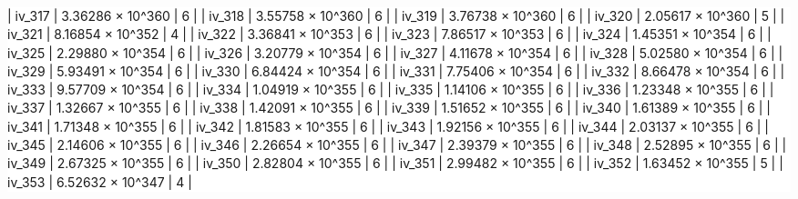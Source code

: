 | iv_317 | 3.36286 × 10^360 | 6 |
| iv_318 | 3.55758 × 10^360 | 6 |
| iv_319 | 3.76738 × 10^360 | 6 |
| iv_320 | 2.05617 × 10^360 | 5 |
| iv_321 | 8.16854 × 10^352 | 4 |
| iv_322 | 3.36841 × 10^353 | 6 |
| iv_323 | 7.86517 × 10^353 | 6 |
| iv_324 | 1.45351 × 10^354 | 6 |
| iv_325 | 2.29880 × 10^354 | 6 |
| iv_326 | 3.20779 × 10^354 | 6 |
| iv_327 | 4.11678 × 10^354 | 6 |
| iv_328 | 5.02580 × 10^354 | 6 |
| iv_329 | 5.93491 × 10^354 | 6 |
| iv_330 | 6.84424 × 10^354 | 6 |
| iv_331 | 7.75406 × 10^354 | 6 |
| iv_332 | 8.66478 × 10^354 | 6 |
| iv_333 | 9.57709 × 10^354 | 6 |
| iv_334 | 1.04919 × 10^355 | 6 |
| iv_335 | 1.14106 × 10^355 | 6 |
| iv_336 | 1.23348 × 10^355 | 6 |
| iv_337 | 1.32667 × 10^355 | 6 |
| iv_338 | 1.42091 × 10^355 | 6 |
| iv_339 | 1.51652 × 10^355 | 6 |
| iv_340 | 1.61389 × 10^355 | 6 |
| iv_341 | 1.71348 × 10^355 | 6 |
| iv_342 | 1.81583 × 10^355 | 6 |
| iv_343 | 1.92156 × 10^355 | 6 |
| iv_344 | 2.03137 × 10^355 | 6 |
| iv_345 | 2.14606 × 10^355 | 6 |
| iv_346 | 2.26654 × 10^355 | 6 |
| iv_347 | 2.39379 × 10^355 | 6 |
| iv_348 | 2.52895 × 10^355 | 6 |
| iv_349 | 2.67325 × 10^355 | 6 |
| iv_350 | 2.82804 × 10^355 | 6 |
| iv_351 | 2.99482 × 10^355 | 6 |
| iv_352 | 1.63452 × 10^355 | 5 |
| iv_353 | 6.52632 × 10^347 | 4 |